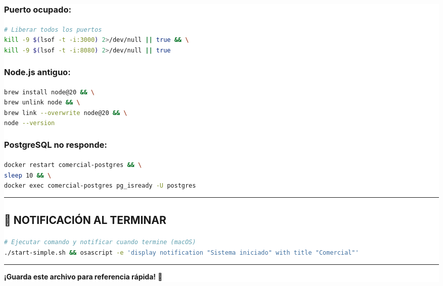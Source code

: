 ### Puerto ocupado:
```bash
# Liberar todos los puertos
kill -9 $(lsof -t -i:3000) 2>/dev/null || true && \
kill -9 $(lsof -t -i:8080) 2>/dev/null || true
```

### Node.js antiguo:
```bash
brew install node@20 && \
brew unlink node && \
brew link --overwrite node@20 && \
node --version
```

### PostgreSQL no responde:
```bash
docker restart comercial-postgres && \
sleep 10 && \
docker exec comercial-postgres pg_isready -U postgres
```

---

## 📱 NOTIFICACIÓN AL TERMINAR

```bash
# Ejecutar comando y notificar cuando termine (macOS)
./start-simple.sh && osascript -e 'display notification "Sistema iniciado" with title "Comercial"'
```

---

**¡Guarda este archivo para referencia rápida!** 📌
